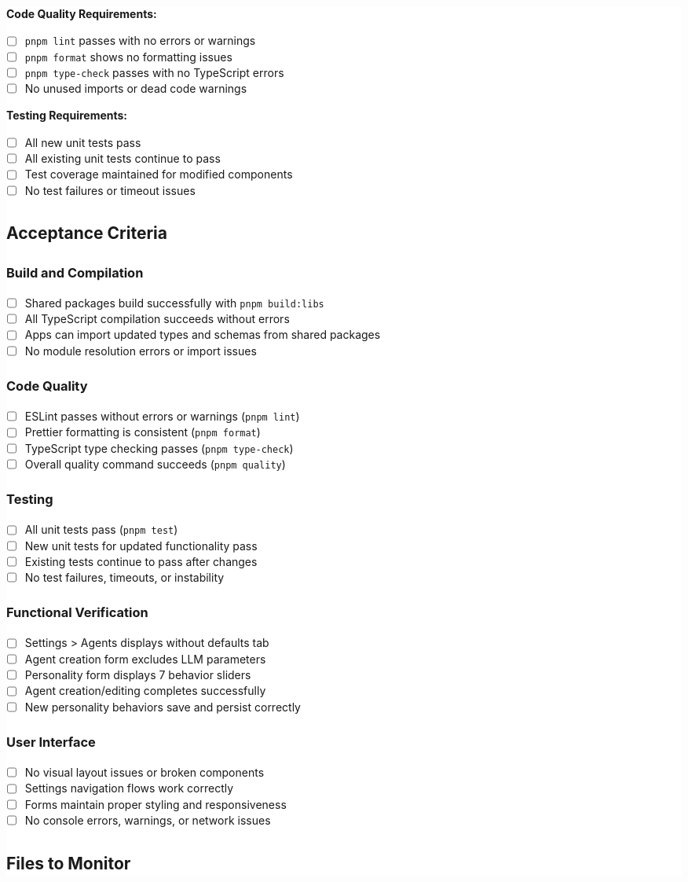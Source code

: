 **Code Quality Requirements:**

- [ ] `pnpm lint` passes with no errors or warnings
- [ ] `pnpm format` shows no formatting issues
- [ ] `pnpm type-check` passes with no TypeScript errors
- [ ] No unused imports or dead code warnings

**Testing Requirements:**

- [ ] All new unit tests pass
- [ ] All existing unit tests continue to pass
- [ ] Test coverage maintained for modified components
- [ ] No test failures or timeout issues

## Acceptance Criteria

### Build and Compilation

- [ ] Shared packages build successfully with `pnpm build:libs`
- [ ] All TypeScript compilation succeeds without errors
- [ ] Apps can import updated types and schemas from shared packages
- [ ] No module resolution errors or import issues

### Code Quality

- [ ] ESLint passes without errors or warnings (`pnpm lint`)
- [ ] Prettier formatting is consistent (`pnpm format`)
- [ ] TypeScript type checking passes (`pnpm type-check`)
- [ ] Overall quality command succeeds (`pnpm quality`)

### Testing

- [ ] All unit tests pass (`pnpm test`)
- [ ] New unit tests for updated functionality pass
- [ ] Existing tests continue to pass after changes
- [ ] No test failures, timeouts, or instability

### Functional Verification

- [ ] Settings > Agents displays without defaults tab
- [ ] Agent creation form excludes LLM parameters
- [ ] Personality form displays 7 behavior sliders
- [ ] Agent creation/editing completes successfully
- [ ] New personality behaviors save and persist correctly

### User Interface

- [ ] No visual layout issues or broken components
- [ ] Settings navigation flows work correctly
- [ ] Forms maintain proper styling and responsiveness
- [ ] No console errors, warnings, or network issues

## Files to Monitor
